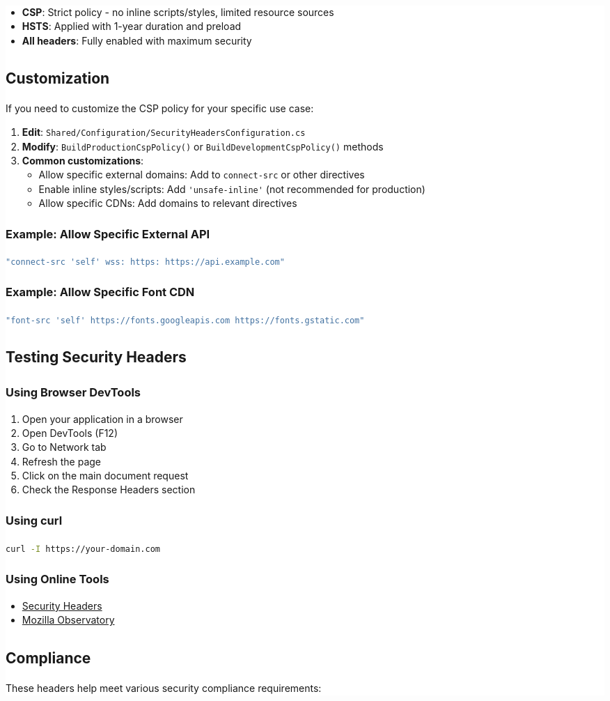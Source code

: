 - **CSP**: Strict policy - no inline scripts/styles, limited resource sources
- **HSTS**: Applied with 1-year duration and preload
- **All headers**: Fully enabled with maximum security

## Customization

If you need to customize the CSP policy for your specific use case:

1. **Edit**: `Shared/Configuration/SecurityHeadersConfiguration.cs`
2. **Modify**: `BuildProductionCspPolicy()` or `BuildDevelopmentCspPolicy()` methods
3. **Common customizations**:
   - Allow specific external domains: Add to `connect-src` or other directives
   - Enable inline styles/scripts: Add `'unsafe-inline'` (not recommended for production)
   - Allow specific CDNs: Add domains to relevant directives

### Example: Allow Specific External API

```csharp
"connect-src 'self' wss: https: https://api.example.com"
```

### Example: Allow Specific Font CDN

```csharp
"font-src 'self' https://fonts.googleapis.com https://fonts.gstatic.com"
```

## Testing Security Headers

### Using Browser DevTools

1. Open your application in a browser
2. Open DevTools (F12)
3. Go to Network tab
4. Refresh the page
5. Click on the main document request
6. Check the Response Headers section

### Using curl

```bash
curl -I https://your-domain.com
```

### Using Online Tools

- [Security Headers](https://securityheaders.com/)
- [Mozilla Observatory](https://observatory.mozilla.org/)

## Compliance

These headers help meet various security compliance requirements:
